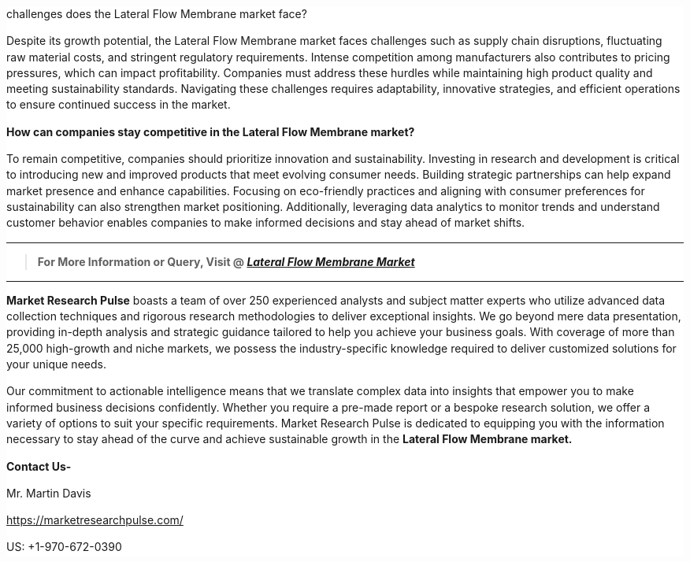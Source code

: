 challenges does the Lateral Flow Membrane market face?</strong></p><p>Despite its growth potential, the Lateral Flow Membrane market faces challenges such as supply chain disruptions, fluctuating raw material costs, and stringent regulatory requirements. Intense competition among manufacturers also contributes to pricing pressures, which can impact profitability. Companies must address these hurdles while maintaining high product quality and meeting sustainability standards. Navigating these challenges requires adaptability, innovative strategies, and efficient operations to ensure continued success in the market.</p><p><strong>How can companies stay competitive in the Lateral Flow Membrane market?</strong></p><p>To remain competitive, companies should prioritize innovation and sustainability. Investing in research and development is critical to introducing new and improved products that meet evolving consumer needs. Building strategic partnerships can help expand market presence and enhance capabilities. Focusing on eco-friendly practices and aligning with consumer preferences for sustainability can also strengthen market positioning. Additionally, leveraging data analytics to monitor trends and understand customer behavior enables companies to make informed decisions and stay ahead of market shifts.</p><hr /><blockquote><p><strong>For More Information or Query, Visit @&nbsp;<em><a href="https://marketresearchpulse.com/report/28149/lateral-flow-membrane-market?utm_source=Linkedin&utm_medium=026">Lateral Flow Membrane Market</a></em></strong></p></blockquote><hr /><p><strong>Market Research Pulse</strong> boasts a team of over 250 experienced analysts and subject matter experts who utilize advanced data collection techniques and rigorous research methodologies to deliver exceptional insights. We go beyond mere data presentation, providing in-depth analysis and strategic guidance tailored to help you achieve your business goals. With coverage of more than 25,000 high-growth and niche markets, we possess the industry-specific knowledge required to deliver customized solutions for your unique needs.</p><p>Our commitment to actionable intelligence means that we translate complex data into insights that empower you to make informed business decisions confidently. Whether you require a pre-made report or a bespoke research solution, we offer a variety of options to suit your specific requirements. Market Research Pulse is dedicated to equipping you with the information necessary to stay ahead of the curve and achieve sustainable growth in the <strong>Lateral Flow Membrane market.</strong></p><p><strong>Contact Us-</strong></p><p>Mr. Martin Davis</p><p>https://marketresearchpulse.com/</p><p>US: +1-970-672-0390</p>

